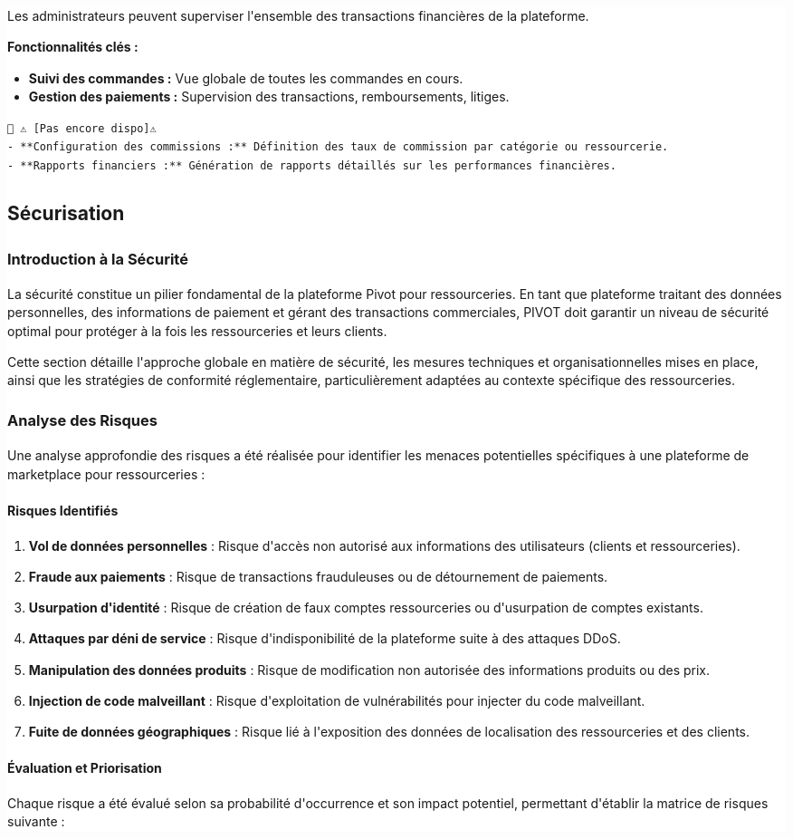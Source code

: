 Les administrateurs peuvent superviser l'ensemble des transactions financières de la plateforme.

**Fonctionnalités clés :**

- **Suivi des commandes :** Vue globale de toutes les commandes en cours.
- **Gestion des paiements :** Supervision des transactions, remboursements, litiges.
```
🚨 ⚠️ [Pas encore dispo]⚠️
- **Configuration des commissions :** Définition des taux de commission par catégorie ou ressourcerie.
- **Rapports financiers :** Génération de rapports détaillés sur les performances financières.
```

## Sécurisation

### Introduction à la Sécurité

La sécurité constitue un pilier fondamental de la plateforme Pivot pour ressourceries. En tant que plateforme traitant des données personnelles, des informations de paiement et gérant des transactions commerciales, PIVOT doit garantir un niveau de sécurité optimal pour protéger à la fois les ressourceries et leurs clients.

Cette section détaille l'approche globale en matière de sécurité, les mesures techniques et organisationnelles mises en place, ainsi que les stratégies de conformité réglementaire, particulièrement adaptées au contexte spécifique des ressourceries.

### Analyse des Risques

Une analyse approfondie des risques a été réalisée pour identifier les menaces potentielles spécifiques à une plateforme de marketplace pour ressourceries :

#### Risques Identifiés

1. **Vol de données personnelles** : Risque d'accès non autorisé aux informations des utilisateurs (clients et ressourceries).

2. **Fraude aux paiements** : Risque de transactions frauduleuses ou de détournement de paiements.

3. **Usurpation d'identité** : Risque de création de faux comptes ressourceries ou d'usurpation de comptes existants.

4. **Attaques par déni de service** : Risque d'indisponibilité de la plateforme suite à des attaques DDoS.

5. **Manipulation des données produits** : Risque de modification non autorisée des informations produits ou des prix.

6. **Injection de code malveillant** : Risque d'exploitation de vulnérabilités pour injecter du code malveillant.

7. **Fuite de données géographiques** : Risque lié à l'exposition des données de localisation des ressourceries et des clients.

#### Évaluation et Priorisation

Chaque risque a été évalué selon sa probabilité d'occurrence et son impact potentiel, permettant d'établir la matrice de risques suivante :
